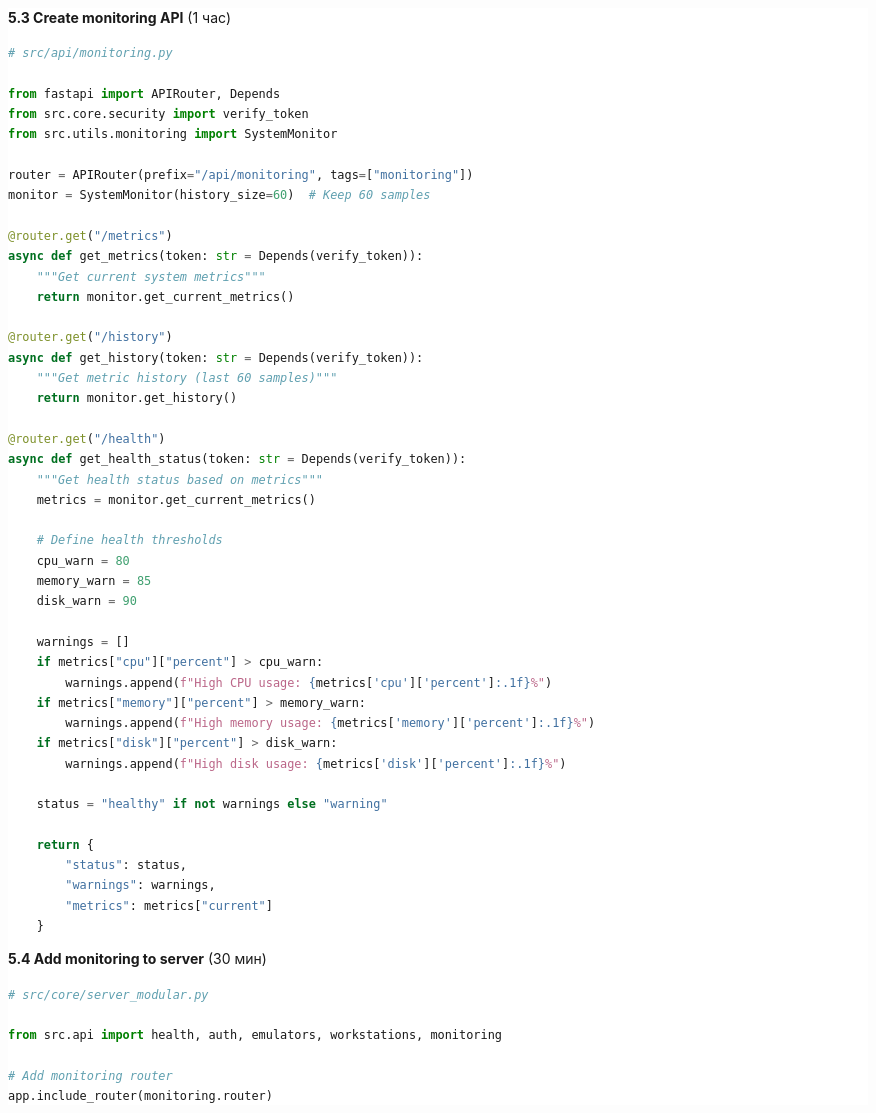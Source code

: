 **5.3 Create monitoring API** (1 час)
```python
# src/api/monitoring.py

from fastapi import APIRouter, Depends
from src.core.security import verify_token
from src.utils.monitoring import SystemMonitor

router = APIRouter(prefix="/api/monitoring", tags=["monitoring"])
monitor = SystemMonitor(history_size=60)  # Keep 60 samples

@router.get("/metrics")
async def get_metrics(token: str = Depends(verify_token)):
    """Get current system metrics"""
    return monitor.get_current_metrics()

@router.get("/history")
async def get_history(token: str = Depends(verify_token)):
    """Get metric history (last 60 samples)"""
    return monitor.get_history()

@router.get("/health")
async def get_health_status(token: str = Depends(verify_token)):
    """Get health status based on metrics"""
    metrics = monitor.get_current_metrics()
    
    # Define health thresholds
    cpu_warn = 80
    memory_warn = 85
    disk_warn = 90
    
    warnings = []
    if metrics["cpu"]["percent"] > cpu_warn:
        warnings.append(f"High CPU usage: {metrics['cpu']['percent']:.1f}%")
    if metrics["memory"]["percent"] > memory_warn:
        warnings.append(f"High memory usage: {metrics['memory']['percent']:.1f}%")
    if metrics["disk"]["percent"] > disk_warn:
        warnings.append(f"High disk usage: {metrics['disk']['percent']:.1f}%")
    
    status = "healthy" if not warnings else "warning"
    
    return {
        "status": status,
        "warnings": warnings,
        "metrics": metrics["current"]
    }
```

**5.4 Add monitoring to server** (30 мин)
```python
# src/core/server_modular.py

from src.api import health, auth, emulators, workstations, monitoring

# Add monitoring router
app.include_router(monitoring.router)
```
